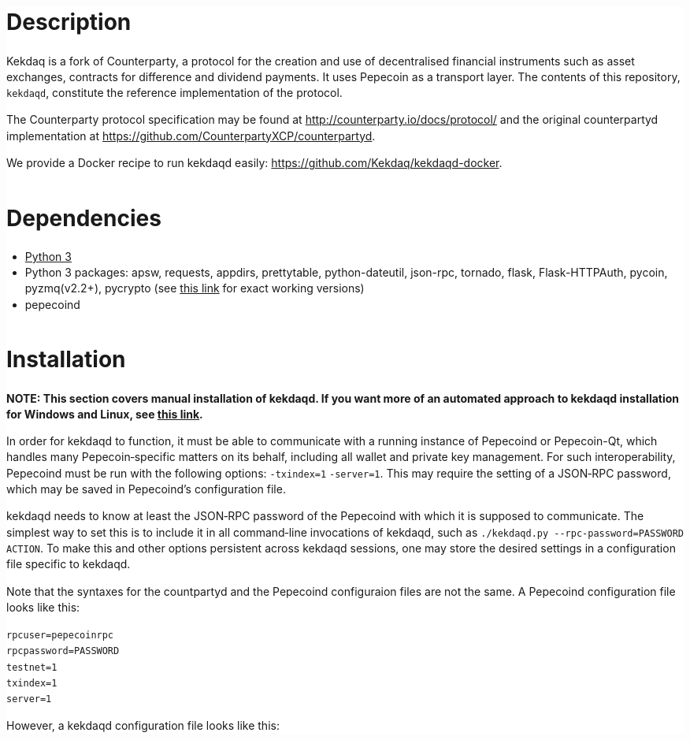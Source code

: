 # Description
Kekdaq is a fork of Counterparty, a protocol for the creation and use of decentralised financial
instruments such as asset exchanges, contracts for difference and dividend
payments. It uses Pepecoin as a transport layer. The contents of this
repository, `kekdaqd`, constitute the reference implementation of the
protocol.

The Counterparty protocol specification may be found at <http://counterparty.io/docs/protocol/>
and the original counterpartyd implementation at <https://github.com/CounterpartyXCP/counterpartyd>.

We provide a Docker recipe to run kekdaqd easily: <https://github.com/Kekdaq/kekdaqd-docker>.


# Dependencies
* [Python 3](http://python.org)
* Python 3 packages: apsw, requests, appdirs, prettytable, python-dateutil, json-rpc, tornado, flask, Flask-HTTPAuth, pycoin, pyzmq(v2.2+), pycrypto (see [this link](https://github.com/Kekdaq/kekdaqd/blob/master/pip-requirements.txt) for exact working versions)
* pepecoind

# Installation

**NOTE: This section covers manual installation of kekdaqd. If you want more of
an automated approach to kekdaqd installation for Windows and Linux, see [this link](http://kekdaqd-build.readthedocs.org/en/latest/).**

In order for kekdaqd to function, it must be able to communicate with a
running instance of Pepecoind or Pepecoin-Qt, which handles many Pepecoin‐specific
matters on its behalf, including all wallet and private key management. For
such interoperability, Pepecoind must be run with the following options:
`-txindex=1` `-server=1`. This may require the setting of a JSON‐RPC password,
which may be saved in Pepecoind’s configuration file.

kekdaqd needs to know at least the JSON‐RPC password of the Pepecoind with
which it is supposed to communicate. The simplest way to set this is to
include it in all command‐line invocations of kekdaqd, such as
`./kekdaqd.py --rpc-password=PASSWORD ACTION`. To make this and other
options persistent across kekdaqd sessions, one may store the desired
settings in a configuration file specific to kekdaqd.

Note that the syntaxes for the countpartyd and the Pepecoind configuraion
files are not the same. A Pepecoind configuration file looks like this:

	rpcuser=pepecoinrpc
	rpcpassword=PASSWORD
	testnet=1
	txindex=1
	server=1

However, a kekdaqd configuration file looks like this:
